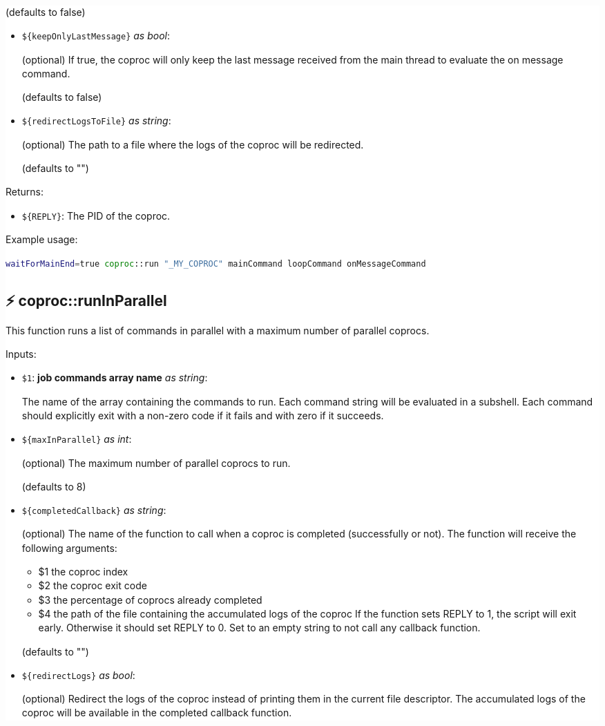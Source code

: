   (defaults to false)

- `${keepOnlyLastMessage}` _as bool_:

  (optional) If true, the coproc will only keep the last message received
  from the main thread to evaluate the on message command.

  (defaults to false)

- `${redirectLogsToFile}` _as string_:

  (optional) The path to a file where the logs of the coproc will be redirected.

  (defaults to "")

Returns:

- `${REPLY}`: The PID of the coproc.

Example usage:

```bash
waitForMainEnd=true coproc::run "_MY_COPROC" mainCommand loopCommand onMessageCommand
```

## ⚡ coproc::runInParallel

This function runs a list of commands in parallel with a maximum number of parallel coprocs.

Inputs:

- `$1`: **job commands array name** _as string_:

  The name of the array containing the commands to run.
  Each command string will be evaluated in a subshell.
  Each command should explicitly exit with a non-zero code if it fails and with zero if it succeeds.

- `${maxInParallel}` _as int_:

  (optional) The maximum number of parallel coprocs to run.

  (defaults to 8)

- `${completedCallback}` _as string_:

  (optional) The name of the function to call when a coproc is completed (successfully or not).
  The function will receive the following arguments:
  - $1 the coproc index
  - $2 the coproc exit code
  - $3 the percentage of coprocs already completed
  - $4 the path of the file containing the accumulated logs of the coproc
  If the function sets REPLY to 1, the script will exit early. Otherwise it should set REPLY to 0.
  Set to an empty string to not call any callback function.

  (defaults to "")

- `${redirectLogs}` _as bool_:

  (optional) Redirect the logs of the coproc instead of printing them in the current file descriptor.
  The accumulated logs of the coproc will be available in the completed callback function.
